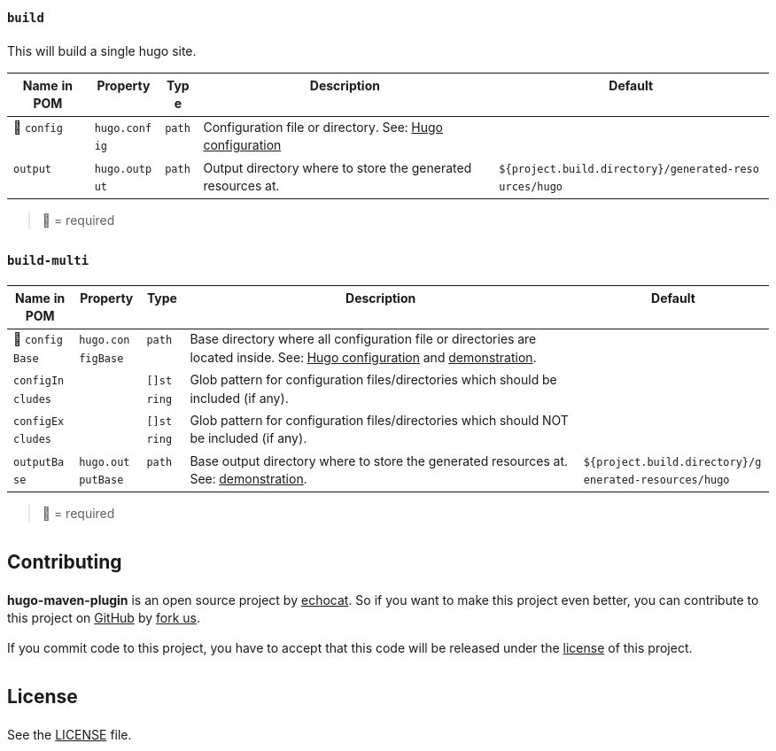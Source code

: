 
### `build`

This will build a single hugo site.

| Name in POM | Property | Type | Description | Default |
| ----------- | -------- | ---- | ----------- | ------- |
| 🚩 `config` | `hugo.config` | `path` | Configuration file or directory. See: [Hugo configuration](https://gohugo.io/getting-started/configuration/) | |
| `output` | `hugo.output` | `path` | Output directory where to store the generated resources at. | `${project.build.directory}/generated-resources/hugo` |

> 🚩 = required

### `build-multi`

| Name in POM | Property | Type | Description | Default |
| ----------- | -------- | ---- | ----------- | ------- |
| 🚩 `configBase` | `hugo.configBase` | `path` | Base directory where all configuration file or directories are located inside. See: [Hugo configuration](https://gohugo.io/getting-started/configuration/) and [demonstration](demos/build-multi). | |
| `configIncludes` | | `[]string` | Glob pattern for configuration files/directories which should be included (if any). | |
| `configExcludes` | | `[]string` | Glob pattern for configuration files/directories which should NOT be included (if any). | |
| `outputBase` | `hugo.outputBase` | `path` | Base output directory where to store the generated resources at. See: [demonstration](demos/build-multi). | `${project.build.directory}/generated-resources/hugo` |

> 🚩 = required

## Contributing

**hugo-maven-plugin** is an open source project by [echocat](https://echocat.org). So if you want to make this project even better, you can contribute to this project on [GitHub](https://github.com/echocat/hugo-maven-plugin) by [fork us](https://github.com/echocat/hugo-maven-plugin/fork).

If you commit code to this project, you have to accept that this code will be released under the [license](#license) of this project.

## License

See the [LICENSE](LICENSE) file.
